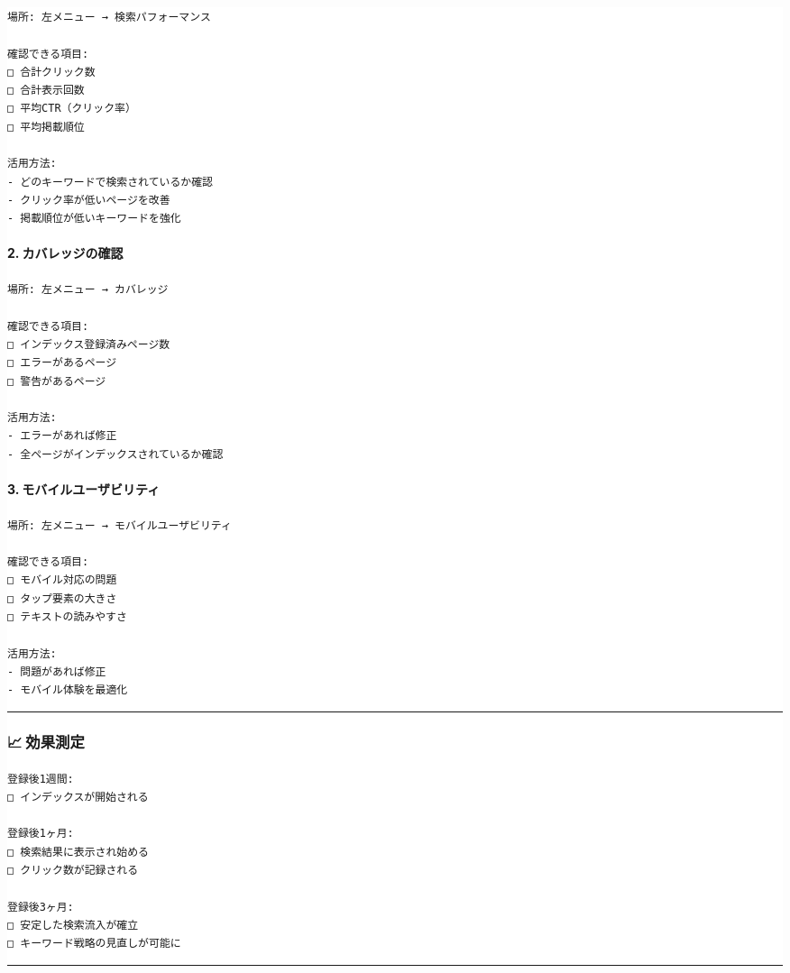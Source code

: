 ```
場所: 左メニュー → 検索パフォーマンス

確認できる項目:
□ 合計クリック数
□ 合計表示回数
□ 平均CTR（クリック率）
□ 平均掲載順位

活用方法:
- どのキーワードで検索されているか確認
- クリック率が低いページを改善
- 掲載順位が低いキーワードを強化
```

#### 2. カバレッジの確認

```
場所: 左メニュー → カバレッジ

確認できる項目:
□ インデックス登録済みページ数
□ エラーがあるページ
□ 警告があるページ

活用方法:
- エラーがあれば修正
- 全ページがインデックスされているか確認
```

#### 3. モバイルユーザビリティ

```
場所: 左メニュー → モバイルユーザビリティ

確認できる項目:
□ モバイル対応の問題
□ タップ要素の大きさ
□ テキストの読みやすさ

活用方法:
- 問題があれば修正
- モバイル体験を最適化
```

---

### 📈 効果測定

```
登録後1週間:
□ インデックスが開始される

登録後1ヶ月:
□ 検索結果に表示され始める
□ クリック数が記録される

登録後3ヶ月:
□ 安定した検索流入が確立
□ キーワード戦略の見直しが可能に
```

---